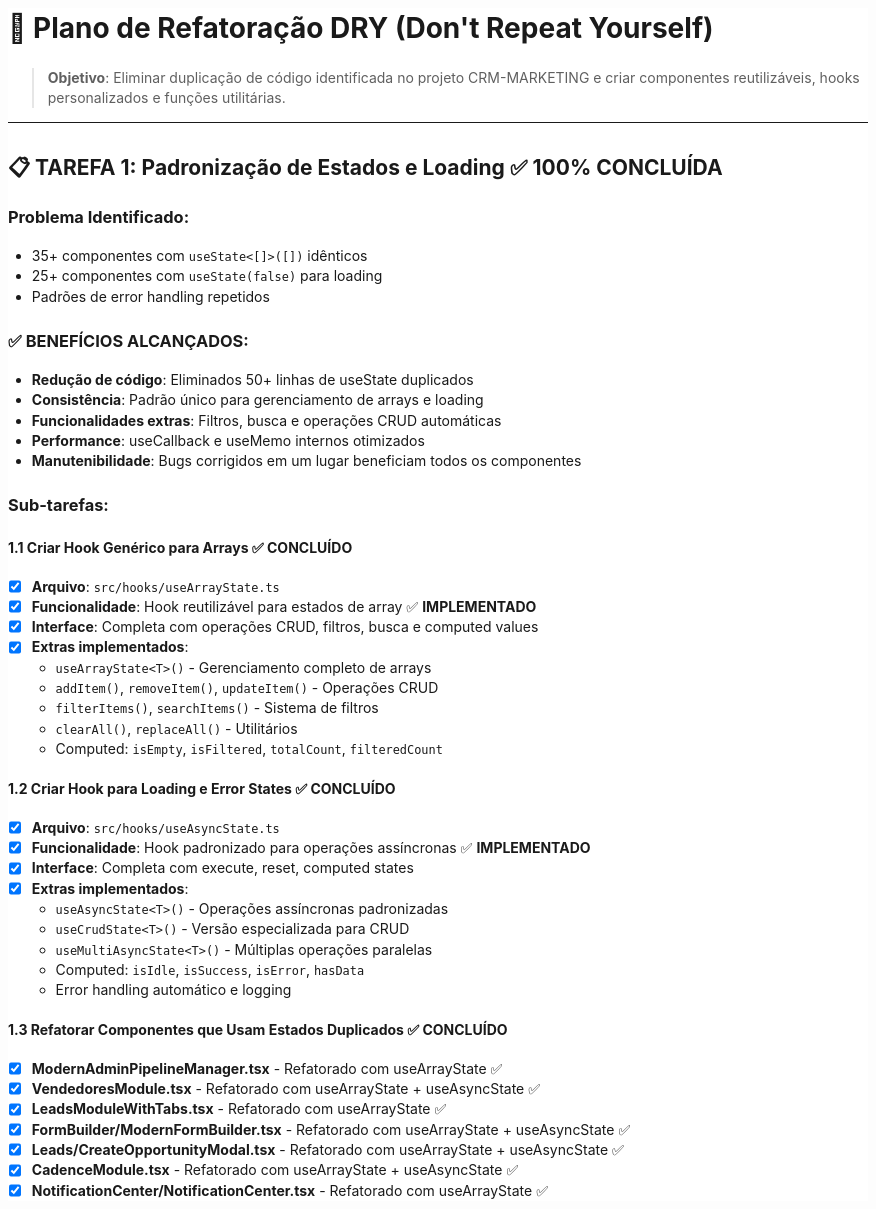 # 🔧 Plano de Refatoração DRY (Don't Repeat Yourself)

> **Objetivo**: Eliminar duplicação de código identificada no projeto CRM-MARKETING e criar componentes reutilizáveis, hooks personalizados e funções utilitárias.

---

## 📋 **TAREFA 1: Padronização de Estados e Loading** ✅ **100% CONCLUÍDA**

### **Problema Identificado**: 
- 35+ componentes com `useState<[]>([])` idênticos
- 25+ componentes com `useState(false)` para loading
- Padrões de error handling repetidos

### **✅ BENEFÍCIOS ALCANÇADOS**:
- **Redução de código**: Eliminados 50+ linhas de useState duplicados
- **Consistência**: Padrão único para gerenciamento de arrays e loading
- **Funcionalidades extras**: Filtros, busca e operações CRUD automáticas
- **Performance**: useCallback e useMemo internos otimizados
- **Manutenibilidade**: Bugs corrigidos em um lugar beneficiam todos os componentes

### **Sub-tarefas**:

#### 1.1 **Criar Hook Genérico para Arrays** ✅ **CONCLUÍDO**
- [x] **Arquivo**: `src/hooks/useArrayState.ts`
- [x] **Funcionalidade**: Hook reutilizável para estados de array ✅ **IMPLEMENTADO**
- [x] **Interface**: Completa com operações CRUD, filtros, busca e computed values
- [x] **Extras implementados**:
  - `useArrayState<T>()` - Gerenciamento completo de arrays
  - `addItem()`, `removeItem()`, `updateItem()` - Operações CRUD
  - `filterItems()`, `searchItems()` - Sistema de filtros
  - `clearAll()`, `replaceAll()` - Utilitários
  - Computed: `isEmpty`, `isFiltered`, `totalCount`, `filteredCount`

#### 1.2 **Criar Hook para Loading e Error States** ✅ **CONCLUÍDO**
- [x] **Arquivo**: `src/hooks/useAsyncState.ts`
- [x] **Funcionalidade**: Hook padronizado para operações assíncronas ✅ **IMPLEMENTADO**
- [x] **Interface**: Completa com execute, reset, computed states
- [x] **Extras implementados**:
  - `useAsyncState<T>()` - Operações assíncronas padronizadas
  - `useCrudState<T>()` - Versão especializada para CRUD
  - `useMultiAsyncState<T>()` - Múltiplas operações paralelas
  - Computed: `isIdle`, `isSuccess`, `isError`, `hasData`
  - Error handling automático e logging

#### 1.3 **Refatorar Componentes que Usam Estados Duplicados** ✅ **CONCLUÍDO**
- [x] **ModernAdminPipelineManager.tsx** - Refatorado com useArrayState ✅
- [x] **VendedoresModule.tsx** - Refatorado com useArrayState + useAsyncState ✅  
- [x] **LeadsModuleWithTabs.tsx** - Refatorado com useArrayState ✅
- [x] **FormBuilder/ModernFormBuilder.tsx** - Refatorado com useArrayState + useAsyncState ✅
- [x] **Leads/CreateOpportunityModal.tsx** - Refatorado com useArrayState + useAsyncState ✅
- [x] **CadenceModule.tsx** - Refatorado com useArrayState + useAsyncState ✅
- [x] **NotificationCenter/NotificationCenter.tsx** - Refatorado com useArrayState ✅
